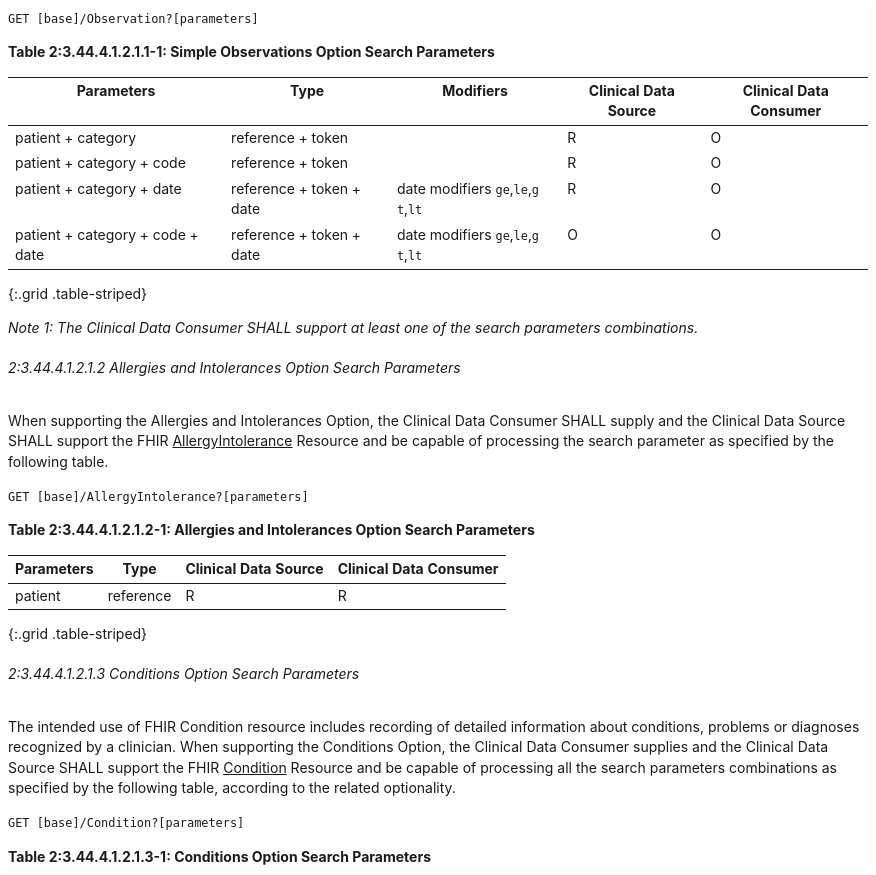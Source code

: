 ```
GET [base]/Observation?[parameters]
```

<tablecaption><b>Table 2:3.44.4.1.2.1.1-1: Simple Observations Option Search Parameters</b></tablecaption>

| Parameters                       | Type                     | Modifiers                          | Clinical Data Source | Clinical Data Consumer |
|----------------------------------|--------------------------|------------------------------------|----------------------|------------------------|
| patient + category               | reference + token        |                                    | R                    | O                      |
| patient + category + code        | reference + token        |                                    | R                    | O                      |
| patient + category + date        | reference + token + date | date modifiers `ge`,`le`,`gt`,`lt` | R                    | O                      |
| patient + category + code + date | reference + token + date | date modifiers `ge`,`le`,`gt`,`lt` | O                    | O                      |
{:.grid .table-striped}

*Note 1: The Clinical Data Consumer SHALL support at least one of the search parameters combinations.*

###### 2:3.44.4.1.2.1.2 Allergies and Intolerances Option Search Parameters

When supporting the Allergies and Intolerances Option, the Clinical Data
Consumer SHALL supply and the Clinical Data Source SHALL support the
FHIR [AllergyIntolerance]({{site.data.fhir.path}}allergyintolerance.html) Resource
and be capable of
processing the search parameter as specified by the following table.

```
GET [base]/AllergyIntolerance?[parameters]
```

**Table 2:3.44.4.1.2.1.2-1: Allergies and Intolerances Option Search Parameters**

| Parameters | Type      | Clinical Data Source | Clinical Data Consumer |
|------------|-----------|----------------------|------------------------|
| patient    | reference | R                    | R                      |
{:.grid .table-striped}

###### 2:3.44.4.1.2.1.3 Conditions Option Search Parameters

The intended use of FHIR Condition resource includes recording of detailed information about conditions, problems or diagnoses recognized by a clinician.
When supporting the Conditions Option, the Clinical Data Consumer
supplies and the Clinical Data Source SHALL support the
FHIR [Condition]({{site.data.fhir.path}}condition.html) Resource
and be capable of processing all
the search parameters combinations as specified by the following table,
according to the related optionality.

```
GET [base]/Condition?[parameters]
```

**Table 2:3.44.4.1.2.1.3-1: Conditions Option Search Parameters**
